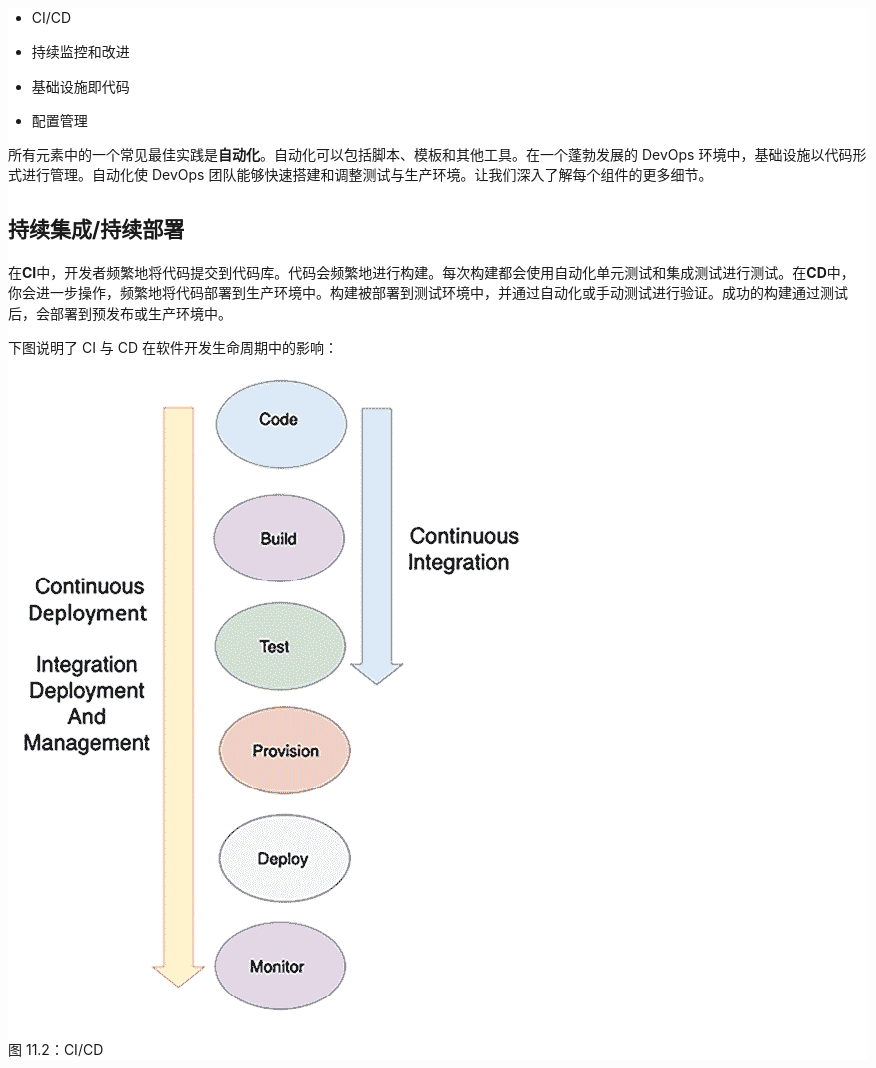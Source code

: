+   CI/CD

+   持续监控和改进

+   基础设施即代码

+   配置管理

所有元素中的一个常见最佳实践是**自动化**。自动化可以包括脚本、模板和其他工具。在一个蓬勃发展的 DevOps 环境中，基础设施以代码形式进行管理。自动化使 DevOps 团队能够快速搭建和调整测试与生产环境。让我们深入了解每个组件的更多细节。

## 持续集成/持续部署

在**CI**中，开发者频繁地将代码提交到代码库。代码会频繁地进行构建。每次构建都会使用自动化单元测试和集成测试进行测试。在**CD**中，你会进一步操作，频繁地将代码部署到生产环境中。构建被部署到测试环境中，并通过自动化或手动测试进行验证。成功的构建通过测试后，会部署到预发布或生产环境中。

下图说明了 CI 与 CD 在软件开发生命周期中的影响：

![](img/B21336_11_02.png)

图 11.2：CI/CD
